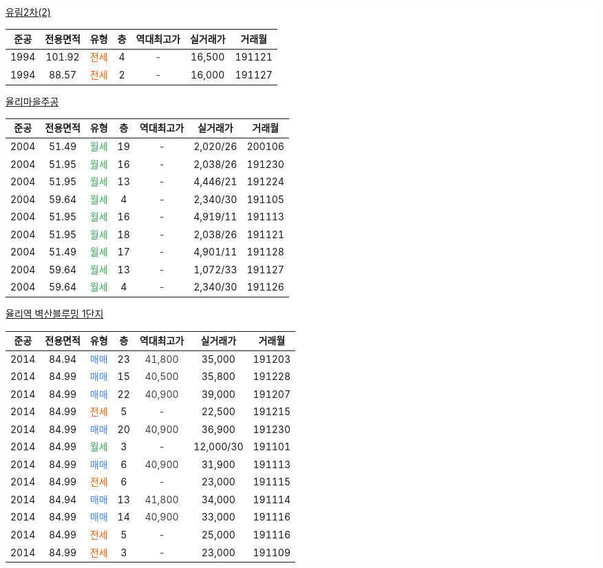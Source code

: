 [유림2차(2)](https://search.naver.com/search.naver?query=%EB%B6%80%EC%82%B0%EA%B4%91%EC%97%AD%EC%8B%9C+%EB%B6%81%EA%B5%AC+%EA%B8%88%EA%B3%A1%EB%8F%99+%EC%9C%A0%EB%A6%BC2%EC%B0%A8%282%29)

|준공|전용면적|유형|층|역대최고가|실거래가|거래월|
|:---:|:---:|:---:|:---:|:---:|:---:|:---:|
|1994|101.92|<span style="color:#ff5a00">전세</span>|4|<span style="color:#444444">-</span>|16,500|191121|
|1994|88.57|<span style="color:#ff5a00">전세</span>|2|<span style="color:#444444">-</span>|16,000|191127|

[율리마을주공](https://search.naver.com/search.naver?query=%EB%B6%80%EC%82%B0%EA%B4%91%EC%97%AD%EC%8B%9C+%EB%B6%81%EA%B5%AC+%EA%B8%88%EA%B3%A1%EB%8F%99+%EC%9C%A8%EB%A6%AC%EB%A7%88%EC%9D%84%EC%A3%BC%EA%B3%B5)

|준공|전용면적|유형|층|역대최고가|실거래가|거래월|
|:---:|:---:|:---:|:---:|:---:|:---:|:---:|
|2004|51.49|<span style="color:#34a853">월세</span>|19|<span style="color:#444444">-</span>|2,020/26|200106|
|2004|51.95|<span style="color:#34a853">월세</span>|16|<span style="color:#444444">-</span>|2,038/26|191230|
|2004|51.95|<span style="color:#34a853">월세</span>|13|<span style="color:#444444">-</span>|4,446/21|191224|
|2004|59.64|<span style="color:#34a853">월세</span>|4|<span style="color:#444444">-</span>|2,340/30|191105|
|2004|51.95|<span style="color:#34a853">월세</span>|16|<span style="color:#444444">-</span>|4,919/11|191113|
|2004|51.95|<span style="color:#34a853">월세</span>|18|<span style="color:#444444">-</span>|2,038/26|191121|
|2004|51.49|<span style="color:#34a853">월세</span>|17|<span style="color:#444444">-</span>|4,901/11|191128|
|2004|59.64|<span style="color:#34a853">월세</span>|13|<span style="color:#444444">-</span>|1,072/33|191127|
|2004|59.64|<span style="color:#34a853">월세</span>|4|<span style="color:#444444">-</span>|2,340/30|191126|

[율리역 벽산블루밍 1단지](https://search.naver.com/search.naver?query=%EB%B6%80%EC%82%B0%EA%B4%91%EC%97%AD%EC%8B%9C+%EB%B6%81%EA%B5%AC+%EA%B8%88%EA%B3%A1%EB%8F%99+%EC%9C%A8%EB%A6%AC%EC%97%AD+%EB%B2%BD%EC%82%B0%EB%B8%94%EB%A3%A8%EB%B0%8D+1%EB%8B%A8%EC%A7%80)

|준공|전용면적|유형|층|역대최고가|실거래가|거래월|
|:---:|:---:|:---:|:---:|:---:|:---:|:---:|
|2014|84.94|<span style="color:#4285f3">매매</span>|23|<span style="color:#444444">41,800</span>|35,000|191203|
|2014|84.99|<span style="color:#4285f3">매매</span>|15|<span style="color:#444444">40,500</span>|35,800|191228|
|2014|84.99|<span style="color:#4285f3">매매</span>|22|<span style="color:#444444">40,900</span>|39,000|191207|
|2014|84.99|<span style="color:#ff5a00">전세</span>|5|<span style="color:#444444">-</span>|22,500|191215|
|2014|84.99|<span style="color:#4285f3">매매</span>|20|<span style="color:#444444">40,900</span>|36,900|191230|
|2014|84.99|<span style="color:#34a853">월세</span>|3|<span style="color:#444444">-</span>|12,000/30|191101|
|2014|84.99|<span style="color:#4285f3">매매</span>|6|<span style="color:#444444">40,900</span>|31,900|191113|
|2014|84.99|<span style="color:#ff5a00">전세</span>|6|<span style="color:#444444">-</span>|23,000|191115|
|2014|84.94|<span style="color:#4285f3">매매</span>|13|<span style="color:#444444">41,800</span>|34,000|191114|
|2014|84.99|<span style="color:#4285f3">매매</span>|14|<span style="color:#444444">40,900</span>|33,000|191116|
|2014|84.99|<span style="color:#ff5a00">전세</span>|5|<span style="color:#444444">-</span>|25,000|191116|
|2014|84.99|<span style="color:#ff5a00">전세</span>|3|<span style="color:#444444">-</span>|23,000|191109|
